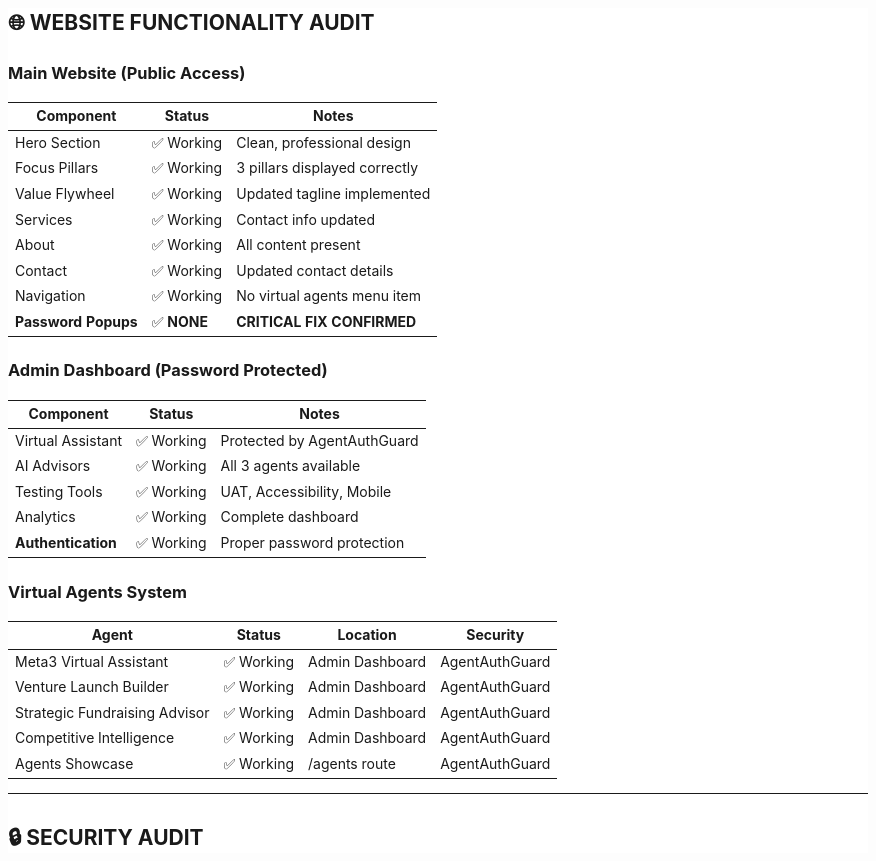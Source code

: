 
## 🌐 **WEBSITE FUNCTIONALITY AUDIT**

### **Main Website (Public Access)**
| Component | Status | Notes |
|-----------|--------|-------|
| Hero Section | ✅ Working | Clean, professional design |
| Focus Pillars | ✅ Working | 3 pillars displayed correctly |
| Value Flywheel | ✅ Working | Updated tagline implemented |
| Services | ✅ Working | Contact info updated |
| About | ✅ Working | All content present |
| Contact | ✅ Working | Updated contact details |
| Navigation | ✅ Working | No virtual agents menu item |
| **Password Popups** | ✅ **NONE** | **CRITICAL FIX CONFIRMED** |

### **Admin Dashboard (Password Protected)**
| Component | Status | Notes |
|-----------|--------|-------|
| Virtual Assistant | ✅ Working | Protected by AgentAuthGuard |
| AI Advisors | ✅ Working | All 3 agents available |
| Testing Tools | ✅ Working | UAT, Accessibility, Mobile |
| Analytics | ✅ Working | Complete dashboard |
| **Authentication** | ✅ Working | Proper password protection |

### **Virtual Agents System**
| Agent | Status | Location | Security |
|-------|--------|----------|----------|
| Meta3 Virtual Assistant | ✅ Working | Admin Dashboard | AgentAuthGuard |
| Venture Launch Builder | ✅ Working | Admin Dashboard | AgentAuthGuard |
| Strategic Fundraising Advisor | ✅ Working | Admin Dashboard | AgentAuthGuard |
| Competitive Intelligence | ✅ Working | Admin Dashboard | AgentAuthGuard |
| Agents Showcase | ✅ Working | /agents route | AgentAuthGuard |

---

## 🔒 **SECURITY AUDIT**

